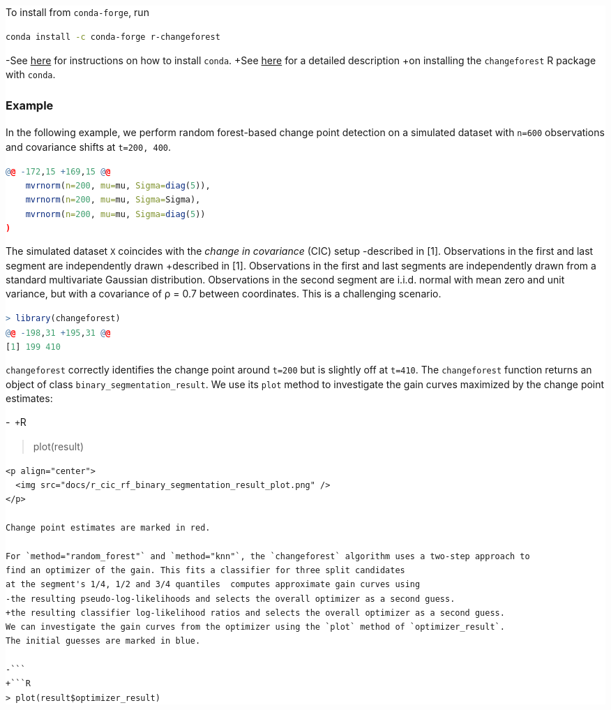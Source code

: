  To install from `conda-forge`, run
 
 ```bash
 conda install -c conda-forge r-changeforest
 ```
 
-See [here](https://github.com/conda-forge/miniforge) for instructions on how to install `conda`.
+See [here](changeforest-r/Installing_R_packages_with_conda.md) for a detailed description
+on installing the `changeforest` R package with `conda`.
 
 ### Example
 
 In the following example, we perform random forest-based change point detection on
 a simulated dataset with `n=600` observations and covariance shifts at `t=200, 400`.
 
 ```R
@@ -172,15 +169,15 @@
     mvrnorm(n=200, mu=mu, Sigma=diag(5)),
     mvrnorm(n=200, mu=mu, Sigma=Sigma),
     mvrnorm(n=200, mu=mu, Sigma=diag(5))
 )
 ```
 
 The simulated dataset `X` coincides with the _change in covariance_ (CIC) setup
-described in [1]. Observations in the first and last segment are independently drawn
+described in [1]. Observations in the first and last segments are independently drawn
 from a standard multivariate Gaussian distribution. Observations in the second segment
 are i.i.d. normal with mean zero and unit variance, but with a covariance of ρ = 0.7
 between coordinates. This is a challenging scenario.
 
 
 ```R
 > library(changeforest)
@@ -198,31 +195,31 @@
 [1] 199 410
 ```
 
 `changeforest` correctly identifies the change point around `t=200` but is slightly
 off at `t=410`. The `changeforest` function returns an object of class `binary_segmentation_result`.
 We use its `plot` method to investigate the gain curves maximized by the change point estimates:
 
-```
+```R
 > plot(result)
 ```
 <p align="center">
   <img src="docs/r_cic_rf_binary_segmentation_result_plot.png" />
 </p>
 
 Change point estimates are marked in red.
 
 For `method="random_forest"` and `method="knn"`, the `changeforest` algorithm uses a two-step approach to
 find an optimizer of the gain. This fits a classifier for three split candidates
 at the segment's 1/4, 1/2 and 3/4 quantiles  computes approximate gain curves using
-the resulting pseudo-log-likelihoods and selects the overall optimizer as a second guess.
+the resulting classifier log-likelihood ratios and selects the overall optimizer as a second guess.
 We can investigate the gain curves from the optimizer using the `plot` method of `optimizer_result`.
 The initial guesses are marked in blue.
 
-```
+```R
 > plot(result$optimizer_result)
 ```
 <p align="center">